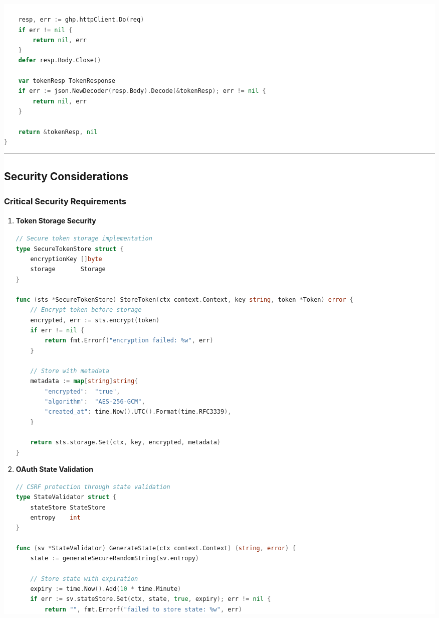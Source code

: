 ```go

    resp, err := ghp.httpClient.Do(req)
    if err != nil {
        return nil, err
    }
    defer resp.Body.Close()

    var tokenResp TokenResponse
    if err := json.NewDecoder(resp.Body).Decode(&tokenResp); err != nil {
        return nil, err
    }

    return &tokenResp, nil
}
```

---

## Security Considerations

### Critical Security Requirements

1. **Token Storage Security**

   ```go
   // Secure token storage implementation
   type SecureTokenStore struct {
       encryptionKey []byte
       storage       Storage
   }

   func (sts *SecureTokenStore) StoreToken(ctx context.Context, key string, token *Token) error {
       // Encrypt token before storage
       encrypted, err := sts.encrypt(token)
       if err != nil {
           return fmt.Errorf("encryption failed: %w", err)
       }

       // Store with metadata
       metadata := map[string]string{
           "encrypted":  "true",
           "algorithm":  "AES-256-GCM",
           "created_at": time.Now().UTC().Format(time.RFC3339),
       }

       return sts.storage.Set(ctx, key, encrypted, metadata)
   }
   ```

2. **OAuth State Validation**

   ```go
   // CSRF protection through state validation
   type StateValidator struct {
       stateStore StateStore
       entropy    int
   }

   func (sv *StateValidator) GenerateState(ctx context.Context) (string, error) {
       state := generateSecureRandomString(sv.entropy)

       // Store state with expiration
       expiry := time.Now().Add(10 * time.Minute)
       if err := sv.stateStore.Set(ctx, state, true, expiry); err != nil {
           return "", fmt.Errorf("failed to store state: %w", err)
   ```